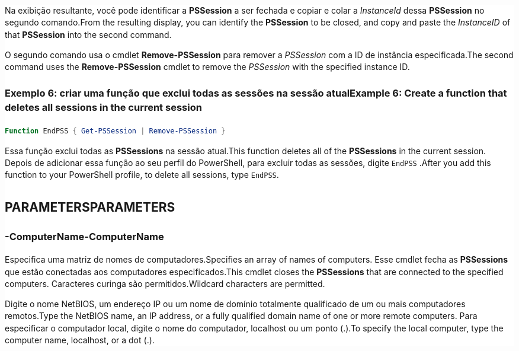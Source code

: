 <span data-ttu-id="d3338-137">Na exibição resultante, você pode identificar a **PSSession** a ser fechada e copiar e colar a *InstanceId* dessa **PSSession** no segundo comando.</span><span class="sxs-lookup"><span data-stu-id="d3338-137">From the resulting display, you can identify the **PSSession** to be closed, and copy and paste the *InstanceID* of that **PSSession** into the second command.</span></span>

<span data-ttu-id="d3338-138">O segundo comando usa o cmdlet **Remove-PSSession** para remover a *PSSession* com a ID de instância especificada.</span><span class="sxs-lookup"><span data-stu-id="d3338-138">The second command uses the **Remove-PSSession** cmdlet to remove the *PSSession* with the specified instance ID.</span></span>

### <span data-ttu-id="d3338-139">Exemplo 6: criar uma função que exclui todas as sessões na sessão atual</span><span class="sxs-lookup"><span data-stu-id="d3338-139">Example 6: Create a function that deletes all sessions in the current session</span></span>

```powershell
Function EndPSS { Get-PSSession | Remove-PSSession }
```

<span data-ttu-id="d3338-140">Essa função exclui todas as **PSSessions** na sessão atual.</span><span class="sxs-lookup"><span data-stu-id="d3338-140">This function deletes all of the **PSSessions** in the current session.</span></span>
<span data-ttu-id="d3338-141">Depois de adicionar essa função ao seu perfil do PowerShell, para excluir todas as sessões, digite `EndPSS` .</span><span class="sxs-lookup"><span data-stu-id="d3338-141">After you add this function to your PowerShell profile, to delete all sessions, type `EndPSS`.</span></span>

## <span data-ttu-id="d3338-142">PARAMETERS</span><span class="sxs-lookup"><span data-stu-id="d3338-142">PARAMETERS</span></span>

### <span data-ttu-id="d3338-143">-ComputerName</span><span class="sxs-lookup"><span data-stu-id="d3338-143">-ComputerName</span></span>

<span data-ttu-id="d3338-144">Especifica uma matriz de nomes de computadores.</span><span class="sxs-lookup"><span data-stu-id="d3338-144">Specifies an array of names of computers.</span></span>
<span data-ttu-id="d3338-145">Esse cmdlet fecha as **PSSessions** que estão conectadas aos computadores especificados.</span><span class="sxs-lookup"><span data-stu-id="d3338-145">This cmdlet closes the **PSSessions** that are connected to the specified computers.</span></span>
<span data-ttu-id="d3338-146">Caracteres curinga são permitidos.</span><span class="sxs-lookup"><span data-stu-id="d3338-146">Wildcard characters are permitted.</span></span>

<span data-ttu-id="d3338-147">Digite o nome NetBIOS, um endereço IP ou um nome de domínio totalmente qualificado de um ou mais computadores remotos.</span><span class="sxs-lookup"><span data-stu-id="d3338-147">Type the NetBIOS name, an IP address, or a fully qualified domain name of one or more remote computers.</span></span>
<span data-ttu-id="d3338-148">Para especificar o computador local, digite o nome do computador, localhost ou um ponto (.).</span><span class="sxs-lookup"><span data-stu-id="d3338-148">To specify the local computer, type the computer name, localhost, or a dot (.).</span></span>

